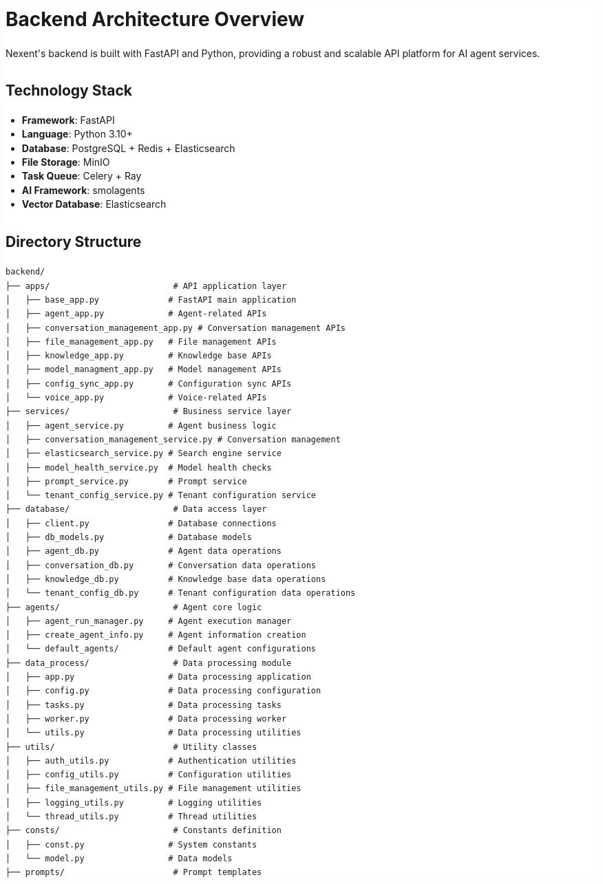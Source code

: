 # Backend Architecture Overview

Nexent's backend is built with FastAPI and Python, providing a robust and scalable API platform for AI agent services.

## Technology Stack

- **Framework**: FastAPI
- **Language**: Python 3.10+
- **Database**: PostgreSQL + Redis + Elasticsearch
- **File Storage**: MinIO
- **Task Queue**: Celery + Ray
- **AI Framework**: smolagents
- **Vector Database**: Elasticsearch

## Directory Structure

```
backend/
├── apps/                         # API application layer
│   ├── base_app.py              # FastAPI main application
│   ├── agent_app.py             # Agent-related APIs
│   ├── conversation_management_app.py # Conversation management APIs
│   ├── file_management_app.py   # File management APIs
│   ├── knowledge_app.py         # Knowledge base APIs
│   ├── model_managment_app.py   # Model management APIs
│   ├── config_sync_app.py       # Configuration sync APIs
│   └── voice_app.py             # Voice-related APIs
├── services/                     # Business service layer
│   ├── agent_service.py         # Agent business logic
│   ├── conversation_management_service.py # Conversation management
│   ├── elasticsearch_service.py # Search engine service
│   ├── model_health_service.py  # Model health checks
│   ├── prompt_service.py        # Prompt service
│   └── tenant_config_service.py # Tenant configuration service
├── database/                     # Data access layer
│   ├── client.py                # Database connections
│   ├── db_models.py             # Database models
│   ├── agent_db.py              # Agent data operations
│   ├── conversation_db.py       # Conversation data operations
│   ├── knowledge_db.py          # Knowledge base data operations
│   └── tenant_config_db.py      # Tenant configuration data operations
├── agents/                       # Agent core logic
│   ├── agent_run_manager.py     # Agent execution manager
│   ├── create_agent_info.py     # Agent information creation
│   └── default_agents/          # Default agent configurations
├── data_process/                 # Data processing module
│   ├── app.py                   # Data processing application
│   ├── config.py                # Data processing configuration
│   ├── tasks.py                 # Data processing tasks
│   ├── worker.py                # Data processing worker
│   └── utils.py                 # Data processing utilities
├── utils/                        # Utility classes
│   ├── auth_utils.py            # Authentication utilities
│   ├── config_utils.py          # Configuration utilities
│   ├── file_management_utils.py # File management utilities
│   ├── logging_utils.py         # Logging utilities
│   └── thread_utils.py          # Thread utilities
├── consts/                       # Constants definition
│   ├── const.py                 # System constants
│   └── model.py                 # Data models
├── prompts/                      # Prompt templates
```